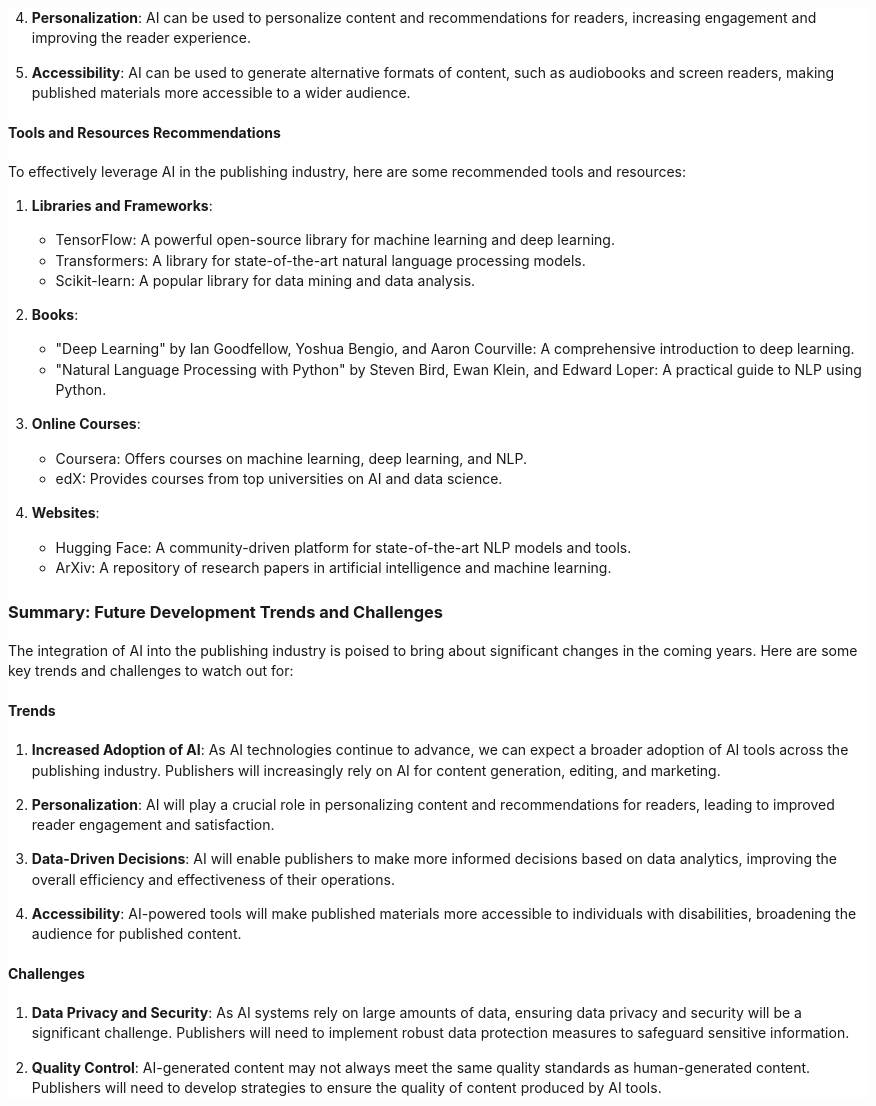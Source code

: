 4. **Personalization**: AI can be used to personalize content and recommendations for readers, increasing engagement and improving the reader experience.

5. **Accessibility**: AI can be used to generate alternative formats of content, such as audiobooks and screen readers, making published materials more accessible to a wider audience.

#### Tools and Resources Recommendations

To effectively leverage AI in the publishing industry, here are some recommended tools and resources:

1. **Libraries and Frameworks**:
   - TensorFlow: A powerful open-source library for machine learning and deep learning.
   - Transformers: A library for state-of-the-art natural language processing models.
   - Scikit-learn: A popular library for data mining and data analysis.

2. **Books**:
   - "Deep Learning" by Ian Goodfellow, Yoshua Bengio, and Aaron Courville: A comprehensive introduction to deep learning.
   - "Natural Language Processing with Python" by Steven Bird, Ewan Klein, and Edward Loper: A practical guide to NLP using Python.

3. **Online Courses**:
   - Coursera: Offers courses on machine learning, deep learning, and NLP.
   - edX: Provides courses from top universities on AI and data science.

4. **Websites**:
   - Hugging Face: A community-driven platform for state-of-the-art NLP models and tools.
   - ArXiv: A repository of research papers in artificial intelligence and machine learning.

### Summary: Future Development Trends and Challenges

The integration of AI into the publishing industry is poised to bring about significant changes in the coming years. Here are some key trends and challenges to watch out for:

#### Trends

1. **Increased Adoption of AI**: As AI technologies continue to advance, we can expect a broader adoption of AI tools across the publishing industry. Publishers will increasingly rely on AI for content generation, editing, and marketing.

2. **Personalization**: AI will play a crucial role in personalizing content and recommendations for readers, leading to improved reader engagement and satisfaction.

3. **Data-Driven Decisions**: AI will enable publishers to make more informed decisions based on data analytics, improving the overall efficiency and effectiveness of their operations.

4. **Accessibility**: AI-powered tools will make published materials more accessible to individuals with disabilities, broadening the audience for published content.

#### Challenges

1. **Data Privacy and Security**: As AI systems rely on large amounts of data, ensuring data privacy and security will be a significant challenge. Publishers will need to implement robust data protection measures to safeguard sensitive information.

2. **Quality Control**: AI-generated content may not always meet the same quality standards as human-generated content. Publishers will need to develop strategies to ensure the quality of content produced by AI tools.
